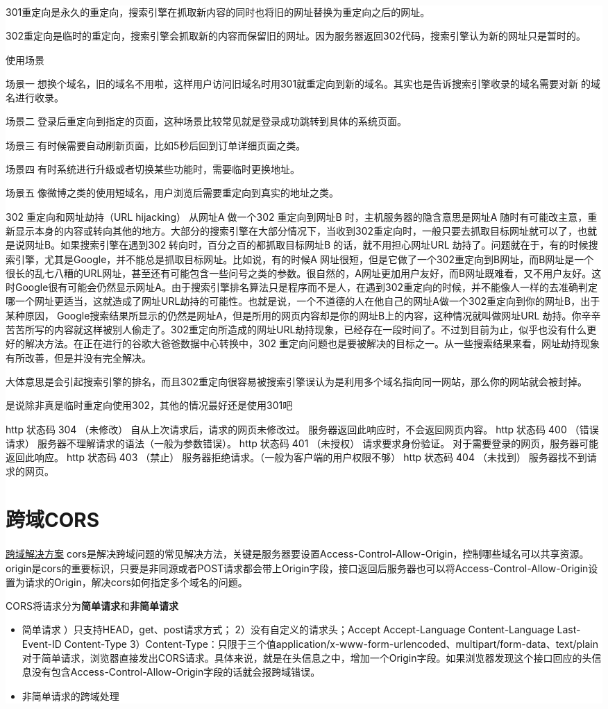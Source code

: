 301重定向是永久的重定向，搜索引擎在抓取新内容的同时也将旧的网址替换为重定向之后的网址。

302重定向是临时的重定向，搜索引擎会抓取新的内容而保留旧的网址。因为服务器返回302代码，搜索引擎认为新的网址只是暂时的。

使用场景

场景一 
        想换个域名，旧的域名不用啦，这样用户访问旧域名时用301就重定向到新的域名。其实也是告诉搜索引擎收录的域名需要对新          的域名进行收录。

场景二 
        登录后重定向到指定的页面，这种场景比较常见就是登录成功跳转到具体的系统页面。

场景三 
        有时候需要自动刷新页面，比如5秒后回到订单详细页面之类。

场景四 
        有时系统进行升级或者切换某些功能时，需要临时更换地址。

场景五 
        像微博之类的使用短域名，用户浏览后需要重定向到真实的地址之类。

302 重定向和网址劫持（URL hijacking） 
从网址A 做一个302 重定向到网址B 时，主机服务器的隐含意思是网址A 随时有可能改主意，重新显示本身的内容或转向其他的地方。大部分的搜索引擎在大部分情况下，当收到302重定向时，一般只要去抓取目标网址就可以了，也就是说网址B。如果搜索引擎在遇到302 转向时，百分之百的都抓取目标网址B 的话，就不用担心网址URL 劫持了。问题就在于，有的时候搜索引擎，尤其是Google，并不能总是抓取目标网址。比如说，有的时候A 网址很短，但是它做了一个302重定向到B网址，而B网址是一个很长的乱七八糟的URL网址，甚至还有可能包含一些问号之类的参数。很自然的，A网址更加用户友好，而B网址既难看，又不用户友好。这时Google很有可能会仍然显示网址A。由于搜索引擎排名算法只是程序而不是人，在遇到302重定向的时候，并不能像人一样的去准确判定哪一个网址更适当，这就造成了网址URL劫持的可能性。也就是说，一个不道德的人在他自己的网址A做一个302重定向到你的网址B，出于某种原因， Google搜索结果所显示的仍然是网址A，但是所用的网页内容却是你的网址B上的内容，这种情况就叫做网址URL 劫持。你辛辛苦苦所写的内容就这样被别人偷走了。302重定向所造成的网址URL劫持现象，已经存在一段时间了。不过到目前为止，似乎也没有什么更好的解决方法。在正在进行的谷歌大爸爸数据中心转换中，302 重定向问题也是要被解决的目标之一。从一些搜索结果来看，网址劫持现象有所改善，但是并没有完全解决。

大体意思是会引起搜索引擎的排名，而且302重定向很容易被搜索引擎误认为是利用多个域名指向同一网站，那么你的网站就会被封掉。

是说除非真是临时重定向使用302，其他的情况最好还是使用301吧

http 状态码 304 （未修改） 自从上次请求后，请求的网页未修改过。 服务器返回此响应时，不会返回网页内容。
http 状态码 400 （错误请求） 服务器不理解请求的语法（一般为参数错误）。
http 状态码 401 （未授权） 请求要求身份验证。 对于需要登录的网页，服务器可能返回此响应。
http 状态码 403 （禁止） 服务器拒绝请求。（一般为客户端的用户权限不够）
http 状态码 404 （未找到） 服务器找不到请求的网页。


# 跨域CORS
[跨域解决方案](https://juejin.cn/post/7017614708832206878#heading-5)
cors是解决跨域问题的常见解决方法，关键是服务器要设置Access-Control-Allow-Origin，控制哪些域名可以共享资源。origin是cors的重要标识，只要是非同源或者POST请求都会带上Origin字段，接口返回后服务器也可以将Access-Control-Allow-Origin设置为请求的Origin，解决cors如何指定多个域名的问题。

CORS将请求分为**简单请求**和**非简单请求**

* 简单请求
）只支持HEAD，get、post请求方式；
2）没有自定义的请求头；Accept  Accept-Language Content-Language Last-Event-ID Content-Type
3）Content-Type：只限于三个值application/x-www-form-urlencoded、multipart/form-data、text/plain
对于简单请求，浏览器直接发出CORS请求。具体来说，就是在头信息之中，增加一个Origin字段。如果浏览器发现这个接口回应的头信息没有包含Access-Control-Allow-Origin字段的话就会报跨域错误。

* 非简单请求的跨域处理
